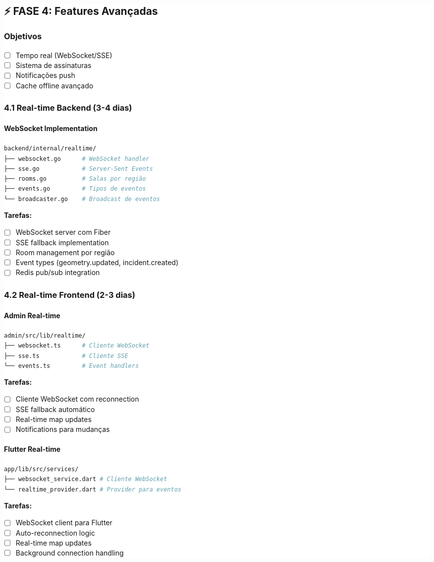 
## ⚡ FASE 4: Features Avançadas

### Objetivos
- [ ] Tempo real (WebSocket/SSE)
- [ ] Sistema de assinaturas
- [ ] Notificações push
- [ ] Cache offline avançado

### 4.1 Real-time Backend (3-4 dias)

#### WebSocket Implementation
```bash
backend/internal/realtime/
├── websocket.go      # WebSocket handler
├── sse.go            # Server-Sent Events
├── rooms.go          # Salas por região
├── events.go         # Tipos de eventos
└── broadcaster.go    # Broadcast de eventos
```

**Tarefas:**
- [ ] WebSocket server com Fiber
- [ ] SSE fallback implementation
- [ ] Room management por região
- [ ] Event types (geometry.updated, incident.created)
- [ ] Redis pub/sub integration

### 4.2 Real-time Frontend (2-3 dias)

#### Admin Real-time
```bash
admin/src/lib/realtime/
├── websocket.ts      # Cliente WebSocket
├── sse.ts            # Cliente SSE
└── events.ts         # Event handlers
```

**Tarefas:**
- [ ] Cliente WebSocket com reconnection
- [ ] SSE fallback automático
- [ ] Real-time map updates
- [ ] Notifications para mudanças

#### Flutter Real-time
```bash
app/lib/src/services/
├── websocket_service.dart # Cliente WebSocket
└── realtime_provider.dart # Provider para eventos
```

**Tarefas:**
- [ ] WebSocket client para Flutter
- [ ] Auto-reconnection logic
- [ ] Real-time map updates
- [ ] Background connection handling
